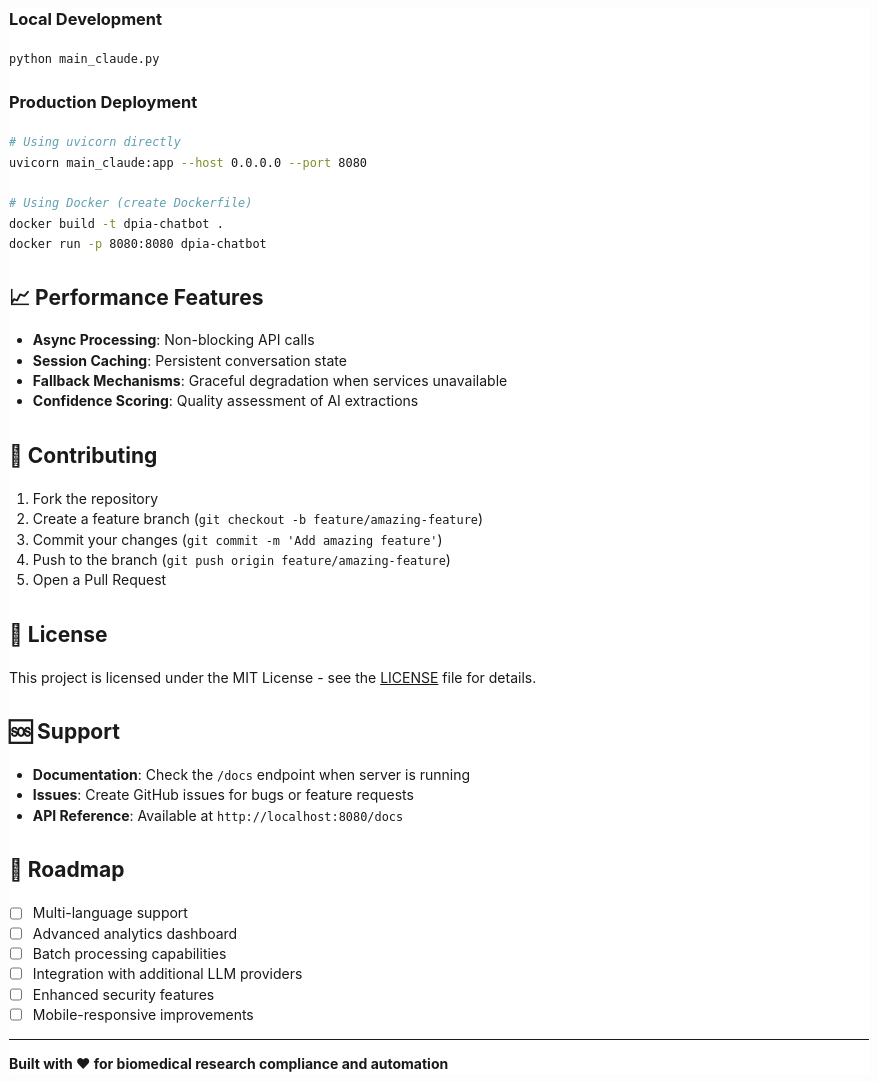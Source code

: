 ### Local Development
```bash
python main_claude.py
```

### Production Deployment
```bash
# Using uvicorn directly
uvicorn main_claude:app --host 0.0.0.0 --port 8080

# Using Docker (create Dockerfile)
docker build -t dpia-chatbot .
docker run -p 8080:8080 dpia-chatbot
```

## 📈 Performance Features

- **Async Processing**: Non-blocking API calls
- **Session Caching**: Persistent conversation state
- **Fallback Mechanisms**: Graceful degradation when services unavailable
- **Confidence Scoring**: Quality assessment of AI extractions

## 🤝 Contributing

1. Fork the repository
2. Create a feature branch (`git checkout -b feature/amazing-feature`)
3. Commit your changes (`git commit -m 'Add amazing feature'`)
4. Push to the branch (`git push origin feature/amazing-feature`)
5. Open a Pull Request

## 📄 License

This project is licensed under the MIT License - see the [LICENSE](LICENSE) file for details.

## 🆘 Support

- **Documentation**: Check the `/docs` endpoint when server is running
- **Issues**: Create GitHub issues for bugs or feature requests
- **API Reference**: Available at `http://localhost:8080/docs`

## 🎯 Roadmap

- [ ] Multi-language support
- [ ] Advanced analytics dashboard
- [ ] Batch processing capabilities
- [ ] Integration with additional LLM providers
- [ ] Enhanced security features
- [ ] Mobile-responsive improvements

---

**Built with ❤️ for biomedical research compliance and automation** 